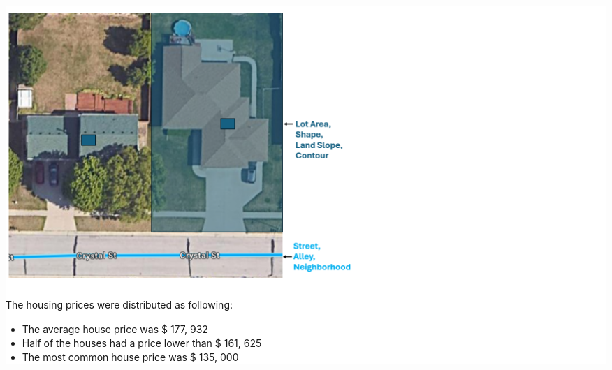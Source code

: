 <img src="figures/top-view.png" width="500" height="400"/>
</p>

The housing prices were distributed as following:

* The average house price was $ 177, 932
* Half of the houses had a price lower than $ 161, 625
* The most common house price was $ 135, 000
<p>